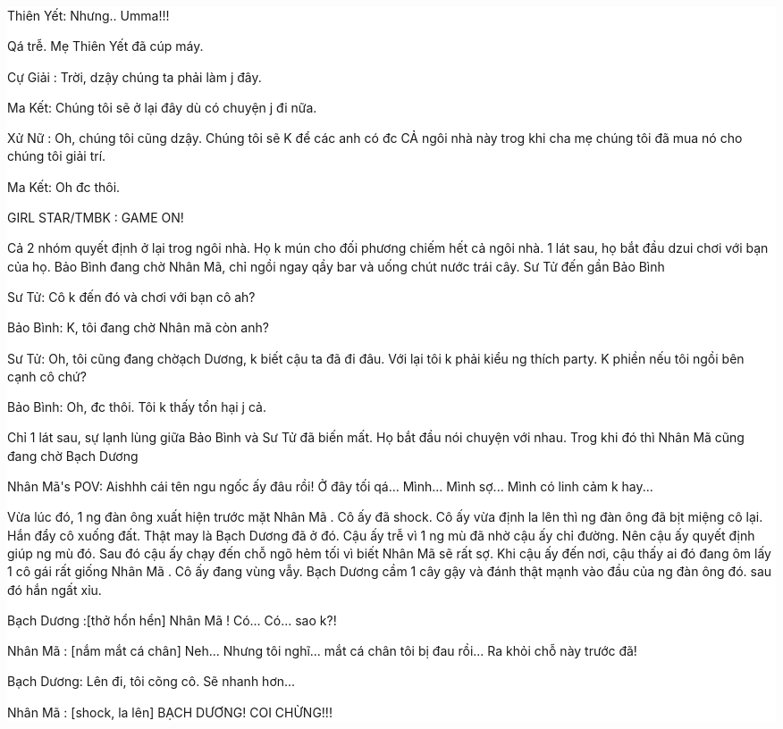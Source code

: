 Thiên Yết: Nhưng.. Umma!!!

Qá trễ. Mẹ Thiên Yết đã cúp máy.

Cự Giải : Trời, dzậy chúng ta phải làm j đây.

Ma Kết: Chúng tôi sẽ ở lại đây dù có chuyện j đi nữa.

Xử Nữ : Oh, chúng tôi cũng dzậy. Chúng tôi sẽ K để các anh có đc CẢ ngôi nhà này trog khi cha mẹ chúng tôi đã mua nó cho chúng tôi giải trí.
 
Ma Kết: Oh đc thôi.

GIRL STAR/TMBK : GAME ON!

Cả 2 nhóm quyết định ở lại trog ngôi nhà. Họ k mún cho đối phương chiếm hết cả ngôi nhà. 1 lát sau, họ bắt đầu dzui chơi với bạn của họ. Bảo Bình đang chờ Nhân Mã, chỉ ngồi ngay qầy bar và uống chút nước trái cây. Sư Tử đến gần Bảo Bình

Sư Tử: Cô k đến đó và chơi với bạn cô ah?

Bảo Bình: K, tôi đang chờ Nhân mã còn anh?

Sư Tử: Oh, tôi cũng đang chờạch Dương, k biết cậu ta đã đi đâu. Với lại tôi k phải kiểu ng thích party. K phiền nếu tôi ngồi bên cạnh cô chứ?

Bảo Bình: Oh, đc thôi. Tôi k thấy tổn hại j cả.

Chỉ 1 lát sau, sự lạnh lùng giữa Bảo Bình và Sư Tử đã biến mất. Họ bắt đầu nói chuyện với nhau. Trog khi đó thì Nhân Mã cũng đang chờ Bạch Dương 
 
Nhân Mã's POV: Aishhh cái tên ngu ngốc ấy đâu rồi! Ở đây tối qá... Mình... Mình sợ... Mình có linh cảm k hay...

Vừa lúc đó, 1 ng đàn ông xuất hiện trước mặt Nhân Mã . Cô ấy đã shock. Cô ấy vừa định la lên thì ng đàn ông đã bịt miệng cô lại. Hắn đẩy cô xuống 
đất. Thật may là Bạch Dương đã ở đó. Cậu ấy trễ vì 1 ng mù đã nhờ cậu ấy chỉ đường. Nên cậu ấy quyết định giúp ng mù đó. Sau đó cậu ấy chạy đến chỗ ngõ hẻm tối vì biết Nhân Mã sẽ rất sợ. Khi cậu ấy đến nơi, cậu thấy ai đó đang ôm lấy 1 cô gái rất giống Nhân Mã . Cô ấy đang vùng vẫy. Bạch Dương cầm 1 cây gậy và đánh thật mạnh vào đầu của ng đàn ông đó. sau đó hắn ngất xỉu.

Bạch Dương :[thở hổn hển] Nhân Mã ! Có... Có... sao k?!

Nhân Mã : [nắm mắt cá chân] Neh... Nhưng tôi nghĩ... mắt cá chân tôi bị đau rồi... Ra khỏi chỗ này trước đã!
 
Bạch Dương: Lên đi, tôi cõng cô. Sẽ nhanh hơn...

Nhân Mã : [shock, la lên] BẠCH DƯƠNG! COI CHỪNG!!!